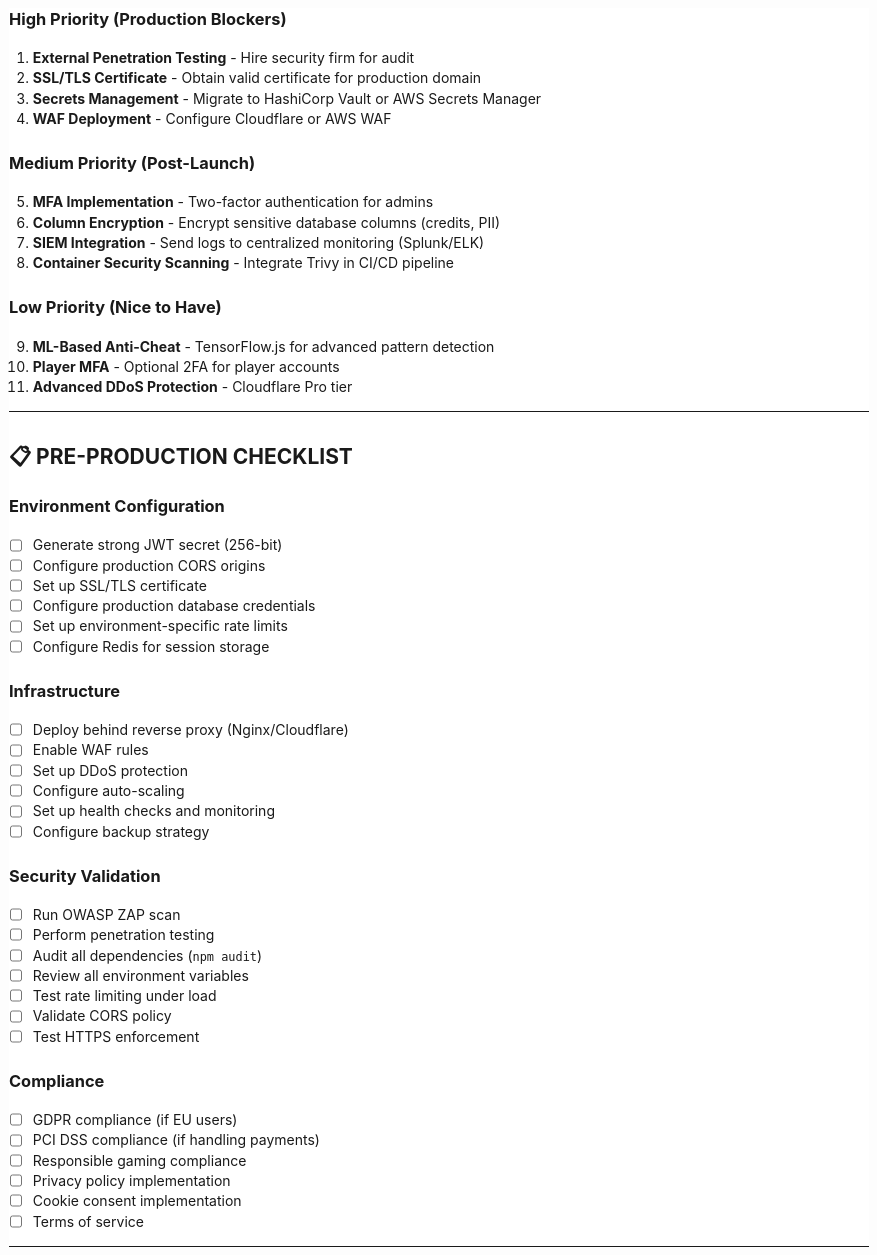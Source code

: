 ### High Priority (Production Blockers)
1. **External Penetration Testing** - Hire security firm for audit
2. **SSL/TLS Certificate** - Obtain valid certificate for production domain
3. **Secrets Management** - Migrate to HashiCorp Vault or AWS Secrets Manager
4. **WAF Deployment** - Configure Cloudflare or AWS WAF

### Medium Priority (Post-Launch)
5. **MFA Implementation** - Two-factor authentication for admins
6. **Column Encryption** - Encrypt sensitive database columns (credits, PII)
7. **SIEM Integration** - Send logs to centralized monitoring (Splunk/ELK)
8. **Container Security Scanning** - Integrate Trivy in CI/CD pipeline

### Low Priority (Nice to Have)
9. **ML-Based Anti-Cheat** - TensorFlow.js for advanced pattern detection
10. **Player MFA** - Optional 2FA for player accounts
11. **Advanced DDoS Protection** - Cloudflare Pro tier

---

## 📋 PRE-PRODUCTION CHECKLIST

### Environment Configuration
- [ ] Generate strong JWT secret (256-bit)
- [ ] Configure production CORS origins
- [ ] Set up SSL/TLS certificate
- [ ] Configure production database credentials
- [ ] Set up environment-specific rate limits
- [ ] Configure Redis for session storage

### Infrastructure
- [ ] Deploy behind reverse proxy (Nginx/Cloudflare)
- [ ] Enable WAF rules
- [ ] Set up DDoS protection
- [ ] Configure auto-scaling
- [ ] Set up health checks and monitoring
- [ ] Configure backup strategy

### Security Validation
- [ ] Run OWASP ZAP scan
- [ ] Perform penetration testing
- [ ] Audit all dependencies (`npm audit`)
- [ ] Review all environment variables
- [ ] Test rate limiting under load
- [ ] Validate CORS policy
- [ ] Test HTTPS enforcement

### Compliance
- [ ] GDPR compliance (if EU users)
- [ ] PCI DSS compliance (if handling payments)
- [ ] Responsible gaming compliance
- [ ] Privacy policy implementation
- [ ] Cookie consent implementation
- [ ] Terms of service

---